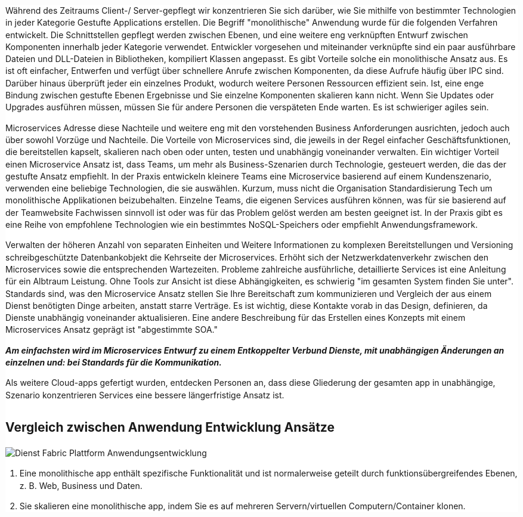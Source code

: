 Während des Zeitraums Client-/ Server-gepflegt wir konzentrieren Sie sich darüber, wie Sie mithilfe von bestimmter Technologien in jeder Kategorie Gestufte Applications erstellen. Die Begriff "monolithische" Anwendung wurde für die folgenden Verfahren entwickelt. Die Schnittstellen gepflegt werden zwischen Ebenen, und eine weitere eng verknüpften Entwurf zwischen Komponenten innerhalb jeder Kategorie verwendet. Entwickler vorgesehen und miteinander verknüpfte sind ein paar ausführbare Dateien und DLL-Dateien in Bibliotheken, kompiliert Klassen angepasst. Es gibt Vorteile solche ein monolithische Ansatz aus. Es ist oft einfacher, Entwerfen und verfügt über schnellere Anrufe zwischen Komponenten, da diese Aufrufe häufig über IPC sind. Darüber hinaus überprüft jeder ein einzelnes Produkt, wodurch weitere Personen Ressourcen effizient sein. Ist, eine enge Bindung zwischen gestufte Ebenen Ergebnisse und Sie einzelne Komponenten skalieren kann nicht. Wenn Sie Updates oder Upgrades ausführen müssen, müssen Sie für andere Personen die verspäteten Ende warten. Es ist schwieriger agiles sein.

Microservices Adresse diese Nachteile und weitere eng mit den vorstehenden Business Anforderungen ausrichten, jedoch auch über sowohl Vorzüge und Nachteile. Die Vorteile von Microservices sind, die jeweils in der Regel einfacher Geschäftsfunktionen, die bereitstellen kapselt, skalieren nach oben oder unten, testen und unabhängig voneinander verwalten. Ein wichtiger Vorteil einen Microservice Ansatz ist, dass Teams, um mehr als Business-Szenarien durch Technologie, gesteuert werden, die das der gestufte Ansatz empfiehlt. In der Praxis entwickeln kleinere Teams eine Microservice basierend auf einem Kundenszenario, verwenden eine beliebige Technologien, die sie auswählen. Kurzum, muss nicht die Organisation Standardisierung Tech um monolithische Applikationen beizubehalten. Einzelne Teams, die eigenen Services ausführen können, was für sie basierend auf der Teamwebsite Fachwissen sinnvoll ist oder was für das Problem gelöst werden am besten geeignet ist. In der Praxis gibt es eine Reihe von empfohlene Technologien wie ein bestimmtes NoSQL-Speichers oder empfiehlt Anwendungsframework.

Verwalten der höheren Anzahl von separaten Einheiten und Weitere Informationen zu komplexen Bereitstellungen und Versioning schreibgeschützte Datenbankobjekt die Kehrseite der Microservices. Erhöht sich der Netzwerkdatenverkehr zwischen den Microservices sowie die entsprechenden Wartezeiten. Probleme zahlreiche ausführliche, detaillierte Services ist eine Anleitung für ein Albtraum Leistung. Ohne Tools zur Ansicht ist diese Abhängigkeiten, es schwierig "im gesamten System finden Sie unter". Standards sind, was den Microservice Ansatz stellen Sie Ihre Bereitschaft zum kommunizieren und Vergleich der aus einem Dienst benötigten Dinge arbeiten, anstatt starre Verträge. Es ist wichtig, diese Kontakte vorab in das Design, definieren, da Dienste unabhängig voneinander aktualisieren. Eine andere Beschreibung für das Erstellen eines Konzepts mit einem Microservices Ansatz geprägt ist "abgestimmte SOA."


***Am einfachsten wird im Microservices Entwurf zu einem Entkoppelter Verbund Dienste, mit unabhängigen Änderungen an einzelnen und: bei Standards für die Kommunikation.***


Als weitere Cloud-apps gefertigt wurden, entdecken Personen an, dass diese Gliederung der gesamten app in unabhängige, Szenario konzentrieren Services eine bessere längerfristige Ansatz ist.

## <a name="comparison-between-application-development-approaches"></a>Vergleich zwischen Anwendung Entwicklung Ansätze

![Dienst Fabric Plattform Anwendungsentwicklung][Image1]

1. Eine monolithische app enthält spezifische Funktionalität und ist normalerweise geteilt durch funktionsübergreifendes Ebenen, z. B. Web, Business und Daten.

2. Sie skalieren eine monolithische app, indem Sie es auf mehreren Servern/virtuellen Computern/Container klonen.


[Image1]: media/service-fabric-overview-microservices/monolithic-vs-micro.png
[Image2]: media/service-fabric-overview-microservices/statemonolithic-vs-micro.png